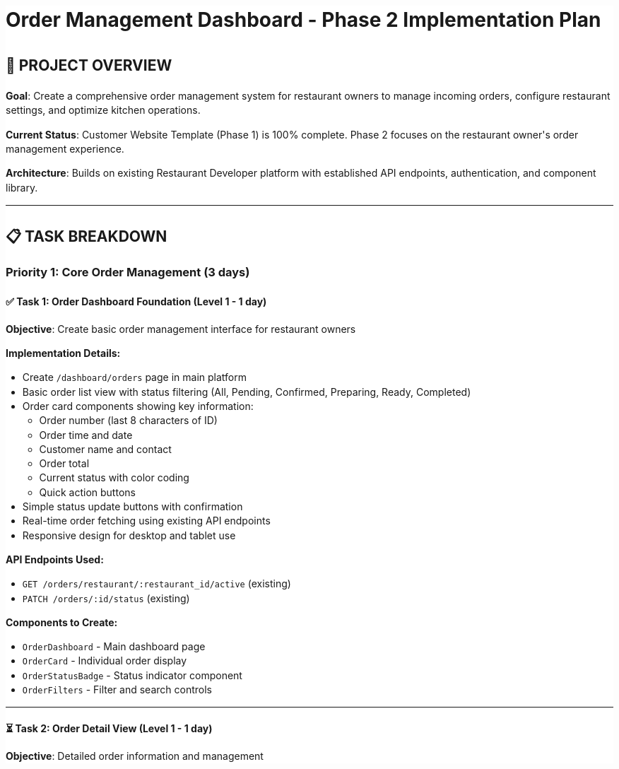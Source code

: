 # Order Management Dashboard - Phase 2 Implementation Plan

## 🎯 **PROJECT OVERVIEW**

**Goal**: Create a comprehensive order management system for restaurant owners to manage incoming orders, configure restaurant settings, and optimize kitchen operations.

**Current Status**: Customer Website Template (Phase 1) is 100% complete. Phase 2 focuses on the restaurant owner's order management experience.

**Architecture**: Builds on existing Restaurant Developer platform with established API endpoints, authentication, and component library.

---

## 📋 **TASK BREAKDOWN**

### **Priority 1: Core Order Management (3 days)**

#### **✅ Task 1: Order Dashboard Foundation (Level 1 - 1 day)**
**Objective**: Create basic order management interface for restaurant owners

**Implementation Details:**
- Create `/dashboard/orders` page in main platform
- Basic order list view with status filtering (All, Pending, Confirmed, Preparing, Ready, Completed)
- Order card components showing key information:
  - Order number (last 8 characters of ID)
  - Order time and date
  - Customer name and contact
  - Order total
  - Current status with color coding
  - Quick action buttons
- Simple status update buttons with confirmation
- Real-time order fetching using existing API endpoints
- Responsive design for desktop and tablet use

**API Endpoints Used:**
- `GET /orders/restaurant/:restaurant_id/active` (existing)
- `PATCH /orders/:id/status` (existing)

**Components to Create:**
- `OrderDashboard` - Main dashboard page
- `OrderCard` - Individual order display
- `OrderStatusBadge` - Status indicator component
- `OrderFilters` - Filter and search controls

---

#### **⏳ Task 2: Order Detail View (Level 1 - 1 day)**
**Objective**: Detailed order information and management
